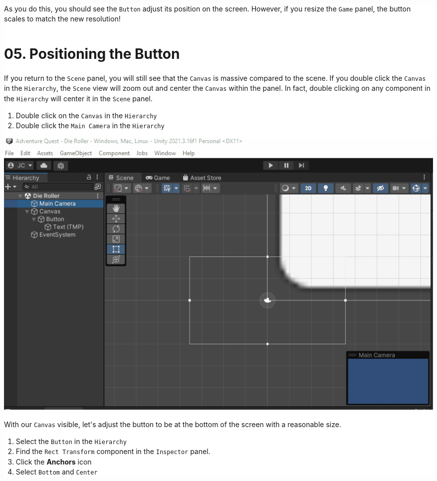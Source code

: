 As you do this, you should see the `Button` adjust its position on the screen.
However, if you resize the `Game` panel, the button scales to match the new
resolution!

# 05. Positioning the Button

If you return to the `Scene` panel, you will still see that the `Canvas` is
massive compared to the scene. If you double click the `Canvas` in the
`Hierarchy`, the `Scene` view will zoom out and center the `Canvas` within the
panel. In fact, double clicking on any component in the `Hierarchy` will center
it in the `Scene` panel.

1. Double click on the `Canvas` in the `Hierarchy`
2. Double click the `Main Camera` in the `Hierarchy`

![Double Click Canvas](../imgs/02-DieRollerScene/04-DoubleClickCanvas.gif)

With our `Canvas` visible, let's adjust the button to be at the bottom of the screen
with a reasonable size.

1. Select the `Button` in the `Hierarchy`
2. Find the `Rect Transform` component in the `Inspector` panel.
3. Click the **Anchors** icon
4. Select `Bottom` and `Center`
